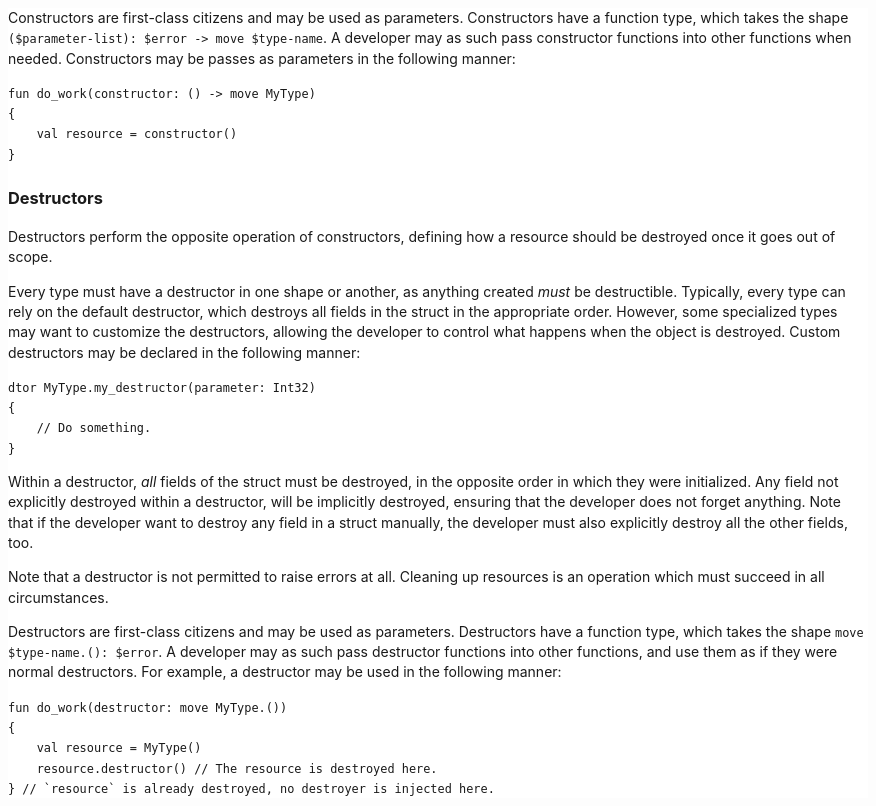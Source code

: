 Constructors are first-class citizens and may be used as parameters. Constructors have a function type, which takes the
shape `($parameter-list): $error -> move $type-name`. A developer may as such pass constructor functions into other
functions when needed. Constructors may be passes as parameters in the following manner:

```derg
fun do_work(constructor: () -> move MyType)
{
    val resource = constructor()
} 
```

### Destructors

Destructors perform the opposite operation of constructors, defining how a resource should be destroyed once it goes out
of scope.

Every type must have a destructor in one shape or another, as anything created *must* be destructible. Typically, every
type can rely on the default destructor, which destroys all fields in the struct in the appropriate order. However, some
specialized types may want to customize the destructors, allowing the developer to control what happens when the object
is destroyed. Custom destructors may be declared in the following manner:

```derg
dtor MyType.my_destructor(parameter: Int32)
{
    // Do something.
}
```

Within a destructor, *all* fields of the struct must be destroyed, in the opposite order in which they were initialized.
Any field not explicitly destroyed within a destructor, will be implicitly destroyed, ensuring that the developer does
not forget anything. Note that if the developer want to destroy any field in a struct manually, the developer must also
explicitly destroy all the other fields, too.

Note that a destructor is not permitted to raise errors at all. Cleaning up resources is an operation which must succeed
in all circumstances.

Destructors are first-class citizens and may be used as parameters. Destructors have a function type, which takes the
shape `move $type-name.(): $error`. A developer may as such pass destructor functions into other functions, and use them
as if they were normal destructors. For example, a destructor may be used in the following manner:

```derg
fun do_work(destructor: move MyType.())
{
    val resource = MyType()
    resource.destructor() // The resource is destroyed here.
} // `resource` is already destroyed, no destroyer is injected here.
```
